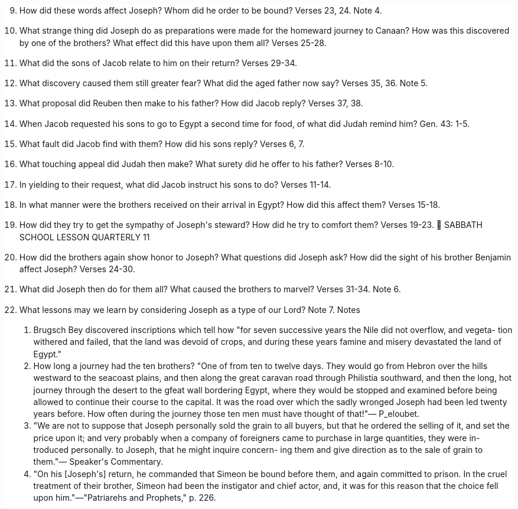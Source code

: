 9. How did these words affect Joseph? Whom did he
       order to be bound? Verses 23, 24. Note 4.
10. What strange thing did Joseph do as preparations were
       made for the homeward journey to Canaan? How
       was this discovered by one of the brothers? What
       effect did this have upon them all? Verses 25-28.
11. What did the sons of Jacob relate to him on their
       return? Verses 29-34.
12. What discovery caused them still greater fear? What
       did the aged father now say? Verses 35, 36. Note 5.
13. What proposal did Reuben then make to his father? How
       did Jacob reply? Verses 37, 38.
14. When Jacob requested his sons to go to Egypt a second
       time for food, of what did Judah remind him? Gen.
       43: 1-5.
15. What fault did Jacob find with them? How did his sons
       reply? Verses 6, 7.
16. What touching appeal did Judah then make? What
       surety did he offer to his father? Verses 8-10.
17. In yielding to their request, what did Jacob instruct his
       sons to do? Verses 11-14.
18. In what manner were the brothers received on their
       arrival in Egypt? How did this affect them? Verses
       15-18.
19. How did they try to get the sympathy of Joseph's
       steward? How did he try to comfort them? Verses
       19-23.
            SABBATH SCHOOL LESSON QUARTERLY                  11

20. How did the brothers again show honor to Joseph? What
      questions did Joseph ask? How did the sight of his
      brother Benjamin affect Joseph? Verses 24-30.
21. What did Joseph then do for them all? What caused the
      brothers to marvel? Verses 31-34. Note 6.
22. What lessons may we learn by considering Joseph as a
      type of our Lord? Note 7.
                              Notes
    1. Brugsch Bey discovered inscriptions which tell how "for
seven successive years the Nile did not overflow, and vegeta-
tion withered and failed, that the land was devoid of crops, and
during these years famine and misery devastated the land
of Egypt."
    2. How long a journey had the ten brothers? "One of
from ten to twelve days. They would go from Hebron over
the hills westward to the seacoast plains, and then along the
great caravan road through Philistia southward, and then
the long, hot journey through the desert to the gfeat wall
bordering Egypt, where they would be stopped and examined
before being allowed to continue their course to the capital.
It was the road over which the sadly wronged Joseph had
been led twenty years before. How often during the journey
those ten men must have thought of that!"— P_eloubet.
    3. "We are not to suppose that Joseph personally sold the
grain to all buyers, but that he ordered the selling of it, and
set the price upon it; and very probably when a company of
 foreigners came to purchase in large quantities, they were in-
troduced personally. to Joseph, that he might inquire concern-
 ing them and give direction as to the sale of grain to them."—
 Speaker's Commentary.
    4. "On his [Joseph's] return, he commanded that Simeon
 be bound before them, and again committed to prison. In
 the cruel treatment of their brother, Simeon had been the
 instigator and chief actor, and, it was for this reason that the
 choice fell upon him."—"Patriarehs and Prophets," p. 226.